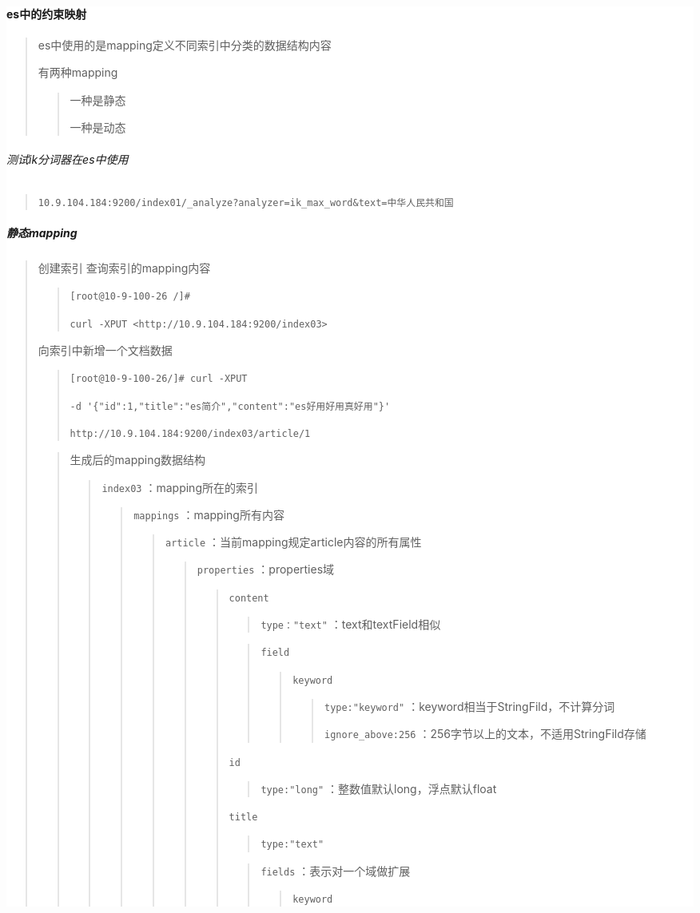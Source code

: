 



#### es中的约束映射

> es中使用的是mapping定义不同索引中分类的数据结构内容
>
> 有两种mapping
>
> > 一种是静态
> >
> > 一种是动态

###### 测试ik分词器在es中使用

> `10.9.104.184:9200/index01/_analyze?analyzer=ik_max_word&text=中华人民共和国`

##### 静态mapping

> 创建索引 查询索引的mapping内容
>
> > `[root@10-9-100-26 /]# `
> >
> > `curl -XPUT <http://10.9.104.184:9200/index03>`
>
> 向索引中新增一个文档数据
>
> > `[root@10-9-100-26/]# curl -XPUT `
> >
> > `-d '{"id":1,"title":"es简介","content":"es好用好用真好用"}' `
> >
> > `http://10.9.104.184:9200/index03/article/1`
>
> > 生成后的mapping数据结构
> >
> > > `index03`	：mapping所在的索引
> > >
> > > > `mappings`	：mapping所有内容
> > > >
> > > > > `article`	：当前mapping规定article内容的所有属性
> > > > >
> > > > > > `properties`	：properties域
> > > > > >
> > > > > > > `content`	
> > > > > > >
> > > > > > > > `type："text"`	：text和textField相似
> > > > > > >
> > > > > > > > `field`	
> > > > > > > >
> > > > > > > > > `keyword`
> > > > > > > > >
> > > > > > > > > > `type:"keyword"`	：keyword相当于StringFild，不计算分词
> > > > > > > > > >
> > > > > > > > > > `ignore_above:256`	：256字节以上的文本，不适用StringFild存储
> > > > > > >
> > > > > > > `id`
> > > > > > >
> > > > > > > > `type:"long"`	：整数值默认long，浮点默认float
> > > > > > >
> > > > > > > `title`
> > > > > > >
> > > > > > > > `type:"text"`
> > > > > > >
> > > > > > > > `fields`	：表示对一个域做扩展
> > > > > > > >
> > > > > > > > > `keyword`